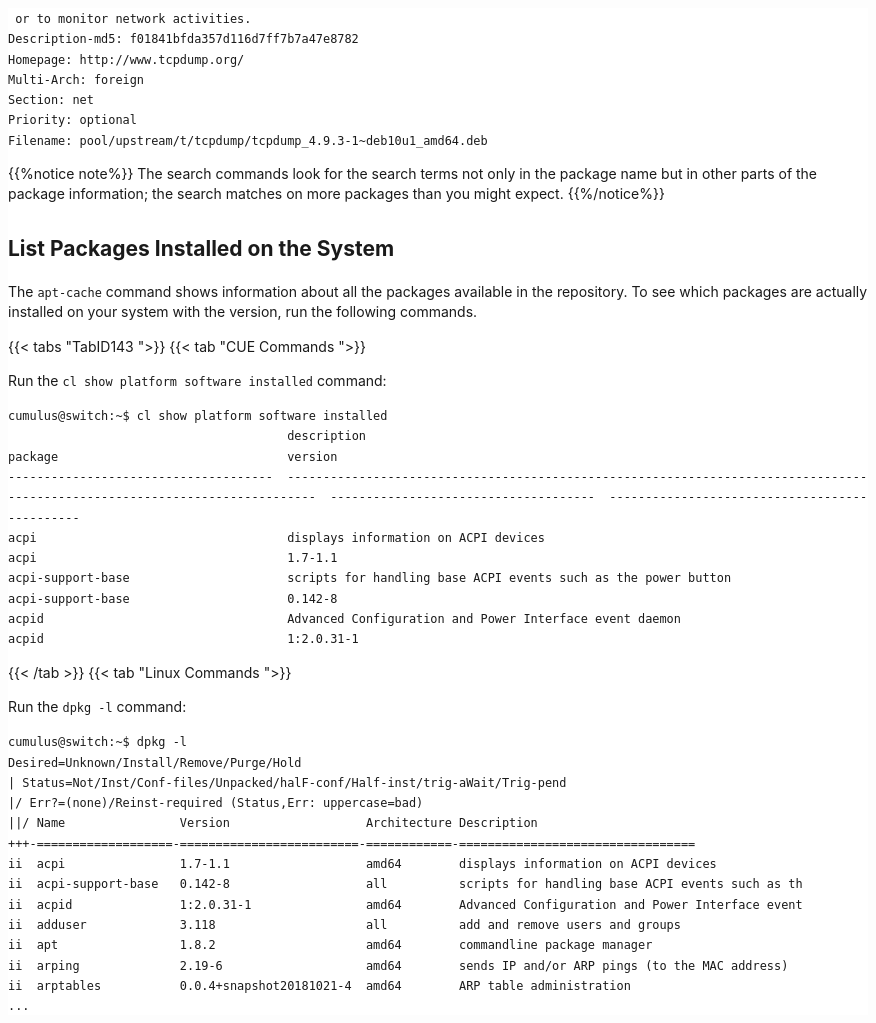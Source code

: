 ```
 or to monitor network activities.
Description-md5: f01841bfda357d116d7ff7b7a47e8782
Homepage: http://www.tcpdump.org/
Multi-Arch: foreign
Section: net
Priority: optional
Filename: pool/upstream/t/tcpdump/tcpdump_4.9.3-1~deb10u1_amd64.deb
```

{{%notice note%}}
The search commands look for the search terms not only in the package name but in other parts of the package information; the search matches on more packages than you might expect.
{{%/notice%}}

## List Packages Installed on the System

The `apt-cache` command shows information about all the packages available in the repository. To see which packages are actually installed on your system with the version, run the following commands.

{{< tabs "TabID143 ">}}
{{< tab "CUE Commands ">}}

Run the `cl show platform software installed` command:

```
cumulus@switch:~$ cl show platform software installed
                                       description                                                                                                                   package                                version
-------------------------------------  ----------------------------------------------------------------------------------------------------------------------------  -------------------------------------  ----------------------------------------------
acpi                                   displays information on ACPI devices                                                                                          acpi                                   1.7-1.1
acpi-support-base                      scripts for handling base ACPI events such as the power button                                                                acpi-support-base                      0.142-8
acpid                                  Advanced Configuration and Power Interface event daemon                                                                       acpid                                  1:2.0.31-1
```

{{< /tab >}}
{{< tab "Linux Commands ">}}

Run the `dpkg -l` command:

```
cumulus@switch:~$ dpkg -l
Desired=Unknown/Install/Remove/Purge/Hold
| Status=Not/Inst/Conf-files/Unpacked/halF-conf/Half-inst/trig-aWait/Trig-pend
|/ Err?=(none)/Reinst-required (Status,Err: uppercase=bad)
||/ Name                Version                   Architecture Description
+++-===================-=========================-============-=================================
ii  acpi                1.7-1.1                   amd64        displays information on ACPI devices
ii  acpi-support-base   0.142-8                   all          scripts for handling base ACPI events such as th
ii  acpid               1:2.0.31-1                amd64        Advanced Configuration and Power Interface event
ii  adduser             3.118                     all          add and remove users and groups
ii  apt                 1.8.2                     amd64        commandline package manager
ii  arping              2.19-6                    amd64        sends IP and/or ARP pings (to the MAC address)
ii  arptables           0.0.4+snapshot20181021-4  amd64        ARP table administration
...
```